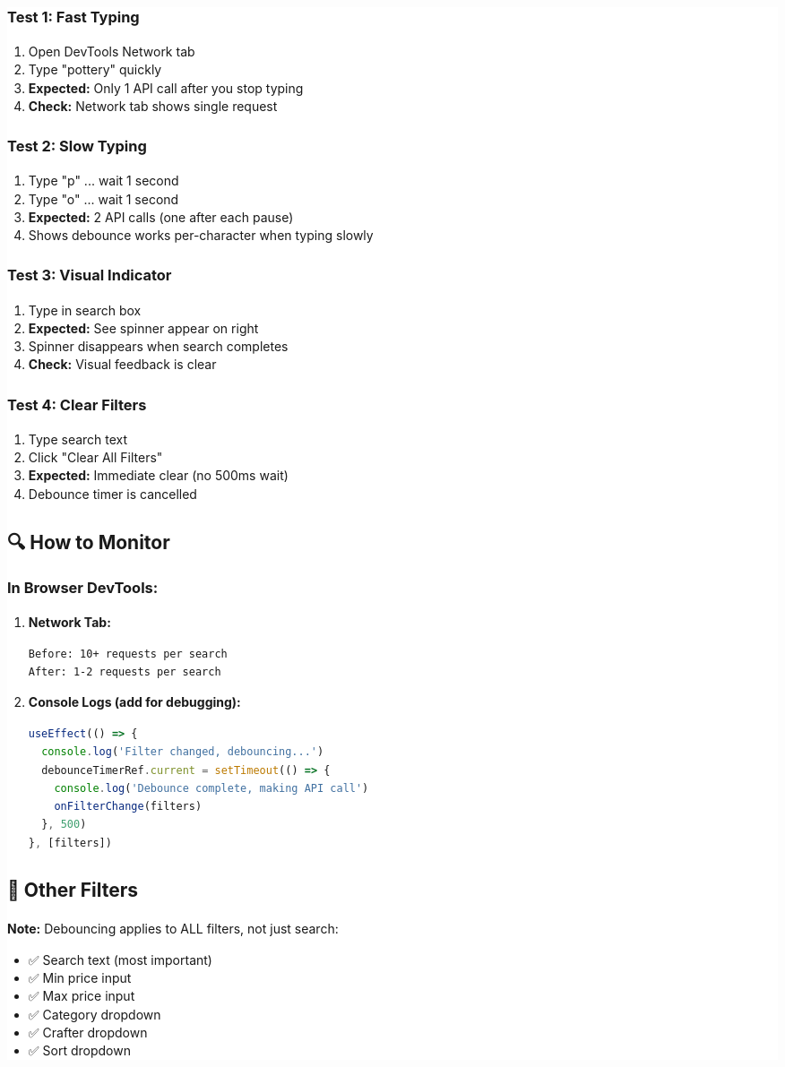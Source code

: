 ### Test 1: Fast Typing
1. Open DevTools Network tab
2. Type "pottery" quickly
3. **Expected:** Only 1 API call after you stop typing
4. **Check:** Network tab shows single request

### Test 2: Slow Typing
1. Type "p" ... wait 1 second
2. Type "o" ... wait 1 second
3. **Expected:** 2 API calls (one after each pause)
4. Shows debounce works per-character when typing slowly

### Test 3: Visual Indicator
1. Type in search box
2. **Expected:** See spinner appear on right
3. Spinner disappears when search completes
4. **Check:** Visual feedback is clear

### Test 4: Clear Filters
1. Type search text
2. Click "Clear All Filters"
3. **Expected:** Immediate clear (no 500ms wait)
4. Debounce timer is cancelled

## 🔍 How to Monitor

### In Browser DevTools:

1. **Network Tab:**
   ```
   Before: 10+ requests per search
   After: 1-2 requests per search
   ```

2. **Console Logs (add for debugging):**
   ```typescript
   useEffect(() => {
     console.log('Filter changed, debouncing...')
     debounceTimerRef.current = setTimeout(() => {
       console.log('Debounce complete, making API call')
       onFilterChange(filters)
     }, 500)
   }, [filters])
   ```

## 🎯 Other Filters

**Note:** Debouncing applies to ALL filters, not just search:
- ✅ Search text (most important)
- ✅ Min price input
- ✅ Max price input
- ✅ Category dropdown
- ✅ Crafter dropdown
- ✅ Sort dropdown

